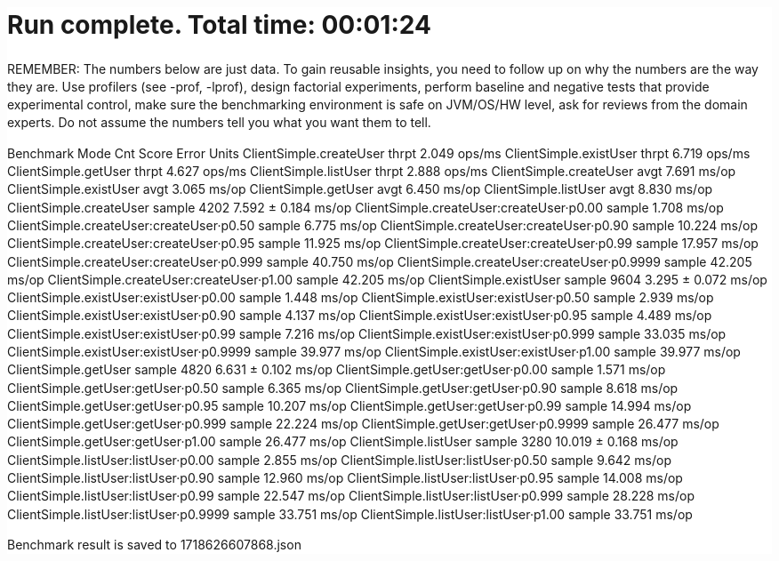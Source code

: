# Run complete. Total time: 00:01:24

REMEMBER: The numbers below are just data. To gain reusable insights, you need to follow up on
why the numbers are the way they are. Use profilers (see -prof, -lprof), design factorial
experiments, perform baseline and negative tests that provide experimental control, make sure
the benchmarking environment is safe on JVM/OS/HW level, ask for reviews from the domain experts.
Do not assume the numbers tell you what you want them to tell.

Benchmark                                     Mode   Cnt   Score   Error   Units
ClientSimple.createUser                      thrpt         2.049          ops/ms
ClientSimple.existUser                       thrpt         6.719          ops/ms
ClientSimple.getUser                         thrpt         4.627          ops/ms
ClientSimple.listUser                        thrpt         2.888          ops/ms
ClientSimple.createUser                       avgt         7.691           ms/op
ClientSimple.existUser                        avgt         3.065           ms/op
ClientSimple.getUser                          avgt         6.450           ms/op
ClientSimple.listUser                         avgt         8.830           ms/op
ClientSimple.createUser                     sample  4202   7.592 ± 0.184   ms/op
ClientSimple.createUser:createUser·p0.00    sample         1.708           ms/op
ClientSimple.createUser:createUser·p0.50    sample         6.775           ms/op
ClientSimple.createUser:createUser·p0.90    sample        10.224           ms/op
ClientSimple.createUser:createUser·p0.95    sample        11.925           ms/op
ClientSimple.createUser:createUser·p0.99    sample        17.957           ms/op
ClientSimple.createUser:createUser·p0.999   sample        40.750           ms/op
ClientSimple.createUser:createUser·p0.9999  sample        42.205           ms/op
ClientSimple.createUser:createUser·p1.00    sample        42.205           ms/op
ClientSimple.existUser                      sample  9604   3.295 ± 0.072   ms/op
ClientSimple.existUser:existUser·p0.00      sample         1.448           ms/op
ClientSimple.existUser:existUser·p0.50      sample         2.939           ms/op
ClientSimple.existUser:existUser·p0.90      sample         4.137           ms/op
ClientSimple.existUser:existUser·p0.95      sample         4.489           ms/op
ClientSimple.existUser:existUser·p0.99      sample         7.216           ms/op
ClientSimple.existUser:existUser·p0.999     sample        33.035           ms/op
ClientSimple.existUser:existUser·p0.9999    sample        39.977           ms/op
ClientSimple.existUser:existUser·p1.00      sample        39.977           ms/op
ClientSimple.getUser                        sample  4820   6.631 ± 0.102   ms/op
ClientSimple.getUser:getUser·p0.00          sample         1.571           ms/op
ClientSimple.getUser:getUser·p0.50          sample         6.365           ms/op
ClientSimple.getUser:getUser·p0.90          sample         8.618           ms/op
ClientSimple.getUser:getUser·p0.95          sample        10.207           ms/op
ClientSimple.getUser:getUser·p0.99          sample        14.994           ms/op
ClientSimple.getUser:getUser·p0.999         sample        22.224           ms/op
ClientSimple.getUser:getUser·p0.9999        sample        26.477           ms/op
ClientSimple.getUser:getUser·p1.00          sample        26.477           ms/op
ClientSimple.listUser                       sample  3280  10.019 ± 0.168   ms/op
ClientSimple.listUser:listUser·p0.00        sample         2.855           ms/op
ClientSimple.listUser:listUser·p0.50        sample         9.642           ms/op
ClientSimple.listUser:listUser·p0.90        sample        12.960           ms/op
ClientSimple.listUser:listUser·p0.95        sample        14.008           ms/op
ClientSimple.listUser:listUser·p0.99        sample        22.547           ms/op
ClientSimple.listUser:listUser·p0.999       sample        28.228           ms/op
ClientSimple.listUser:listUser·p0.9999      sample        33.751           ms/op
ClientSimple.listUser:listUser·p1.00        sample        33.751           ms/op

Benchmark result is saved to 1718626607868.json
